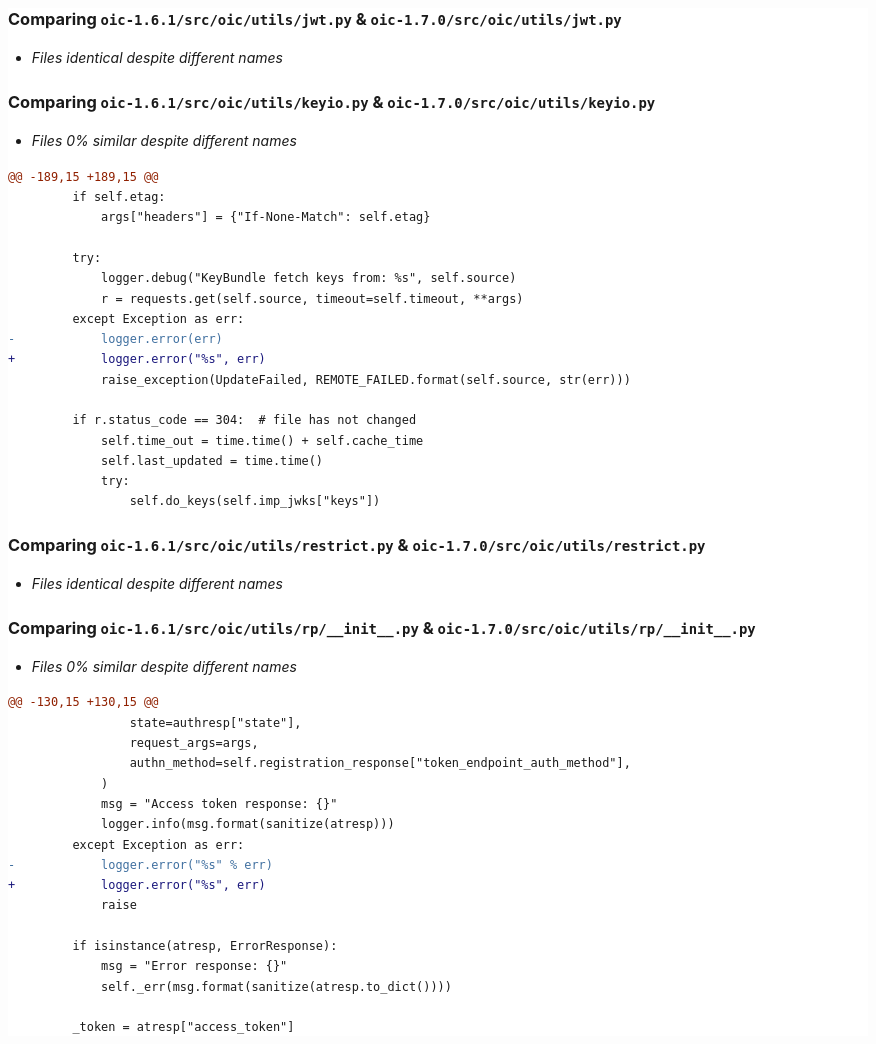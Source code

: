 ### Comparing `oic-1.6.1/src/oic/utils/jwt.py` & `oic-1.7.0/src/oic/utils/jwt.py`

 * *Files identical despite different names*

### Comparing `oic-1.6.1/src/oic/utils/keyio.py` & `oic-1.7.0/src/oic/utils/keyio.py`

 * *Files 0% similar despite different names*

```diff
@@ -189,15 +189,15 @@
         if self.etag:
             args["headers"] = {"If-None-Match": self.etag}
 
         try:
             logger.debug("KeyBundle fetch keys from: %s", self.source)
             r = requests.get(self.source, timeout=self.timeout, **args)
         except Exception as err:
-            logger.error(err)
+            logger.error("%s", err)
             raise_exception(UpdateFailed, REMOTE_FAILED.format(self.source, str(err)))
 
         if r.status_code == 304:  # file has not changed
             self.time_out = time.time() + self.cache_time
             self.last_updated = time.time()
             try:
                 self.do_keys(self.imp_jwks["keys"])
```

### Comparing `oic-1.6.1/src/oic/utils/restrict.py` & `oic-1.7.0/src/oic/utils/restrict.py`

 * *Files identical despite different names*

### Comparing `oic-1.6.1/src/oic/utils/rp/__init__.py` & `oic-1.7.0/src/oic/utils/rp/__init__.py`

 * *Files 0% similar despite different names*

```diff
@@ -130,15 +130,15 @@
                 state=authresp["state"],
                 request_args=args,
                 authn_method=self.registration_response["token_endpoint_auth_method"],
             )
             msg = "Access token response: {}"
             logger.info(msg.format(sanitize(atresp)))
         except Exception as err:
-            logger.error("%s" % err)
+            logger.error("%s", err)
             raise
 
         if isinstance(atresp, ErrorResponse):
             msg = "Error response: {}"
             self._err(msg.format(sanitize(atresp.to_dict())))
 
         _token = atresp["access_token"]
```
